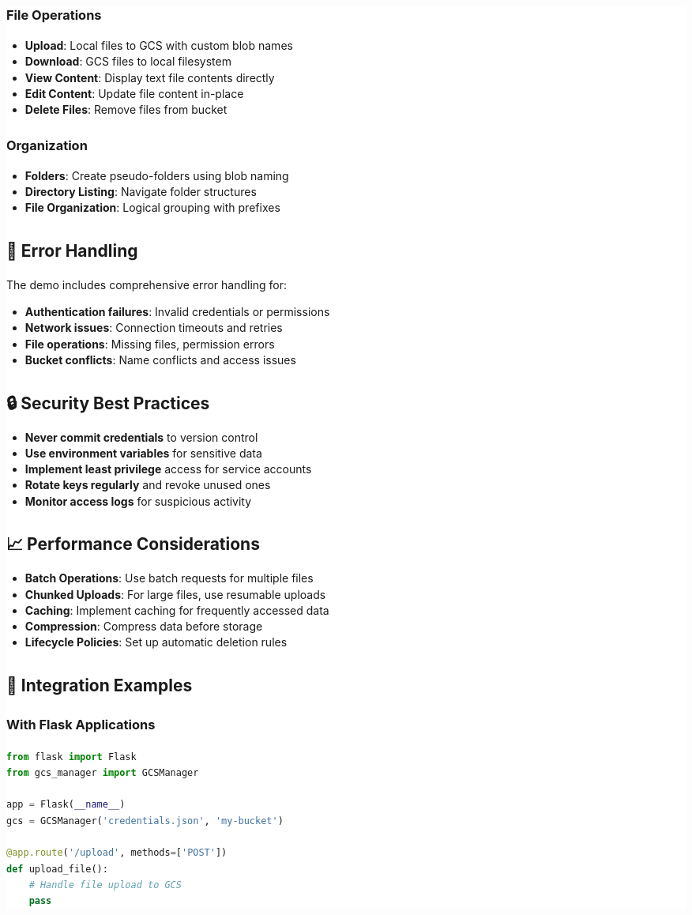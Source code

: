 ### File Operations

- **Upload**: Local files to GCS with custom blob names
- **Download**: GCS files to local filesystem
- **View Content**: Display text file contents directly
- **Edit Content**: Update file content in-place
- **Delete Files**: Remove files from bucket

### Organization

- **Folders**: Create pseudo-folders using blob naming
- **Directory Listing**: Navigate folder structures
- **File Organization**: Logical grouping with prefixes

## 🚨 Error Handling

The demo includes comprehensive error handling for:

- **Authentication failures**: Invalid credentials or permissions
- **Network issues**: Connection timeouts and retries
- **File operations**: Missing files, permission errors
- **Bucket conflicts**: Name conflicts and access issues

## 🔒 Security Best Practices

- **Never commit credentials** to version control
- **Use environment variables** for sensitive data
- **Implement least privilege** access for service accounts
- **Rotate keys regularly** and revoke unused ones
- **Monitor access logs** for suspicious activity

## 📈 Performance Considerations

- **Batch Operations**: Use batch requests for multiple files
- **Chunked Uploads**: For large files, use resumable uploads
- **Caching**: Implement caching for frequently accessed data
- **Compression**: Compress data before storage
- **Lifecycle Policies**: Set up automatic deletion rules

## 🤝 Integration Examples

### With Flask Applications

```python
from flask import Flask
from gcs_manager import GCSManager

app = Flask(__name__)
gcs = GCSManager('credentials.json', 'my-bucket')

@app.route('/upload', methods=['POST'])
def upload_file():
    # Handle file upload to GCS
    pass
```
